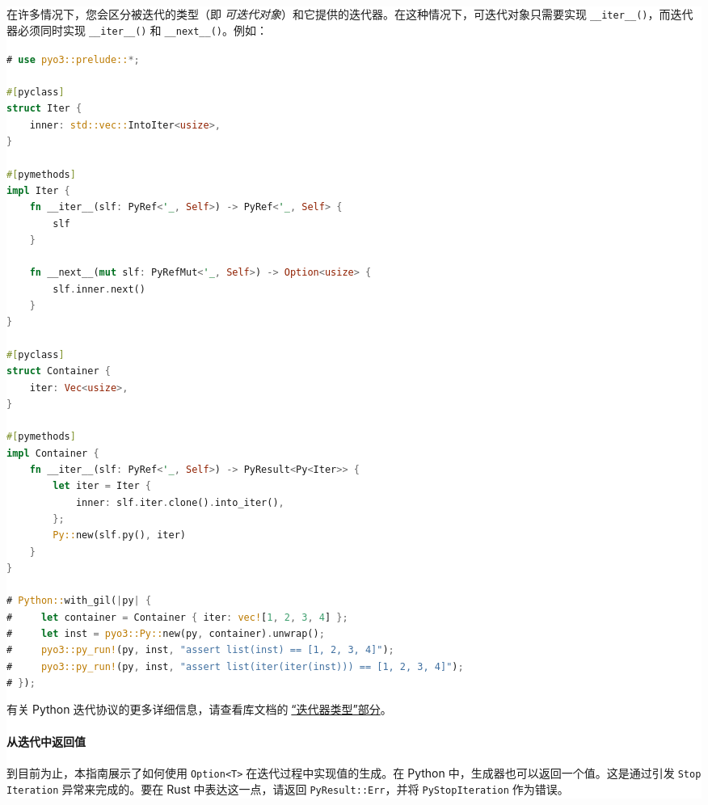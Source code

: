 在许多情况下，您会区分被迭代的类型（即 *可迭代对象*）和它提供的迭代器。在这种情况下，可迭代对象只需要实现 `__iter__()`，而迭代器必须同时实现 `__iter__()` 和 `__next__()`。例如：

```rust
# use pyo3::prelude::*;

#[pyclass]
struct Iter {
    inner: std::vec::IntoIter<usize>,
}

#[pymethods]
impl Iter {
    fn __iter__(slf: PyRef<'_, Self>) -> PyRef<'_, Self> {
        slf
    }

    fn __next__(mut slf: PyRefMut<'_, Self>) -> Option<usize> {
        slf.inner.next()
    }
}

#[pyclass]
struct Container {
    iter: Vec<usize>,
}

#[pymethods]
impl Container {
    fn __iter__(slf: PyRef<'_, Self>) -> PyResult<Py<Iter>> {
        let iter = Iter {
            inner: slf.iter.clone().into_iter(),
        };
        Py::new(slf.py(), iter)
    }
}

# Python::with_gil(|py| {
#     let container = Container { iter: vec![1, 2, 3, 4] };
#     let inst = pyo3::Py::new(py, container).unwrap();
#     pyo3::py_run!(py, inst, "assert list(inst) == [1, 2, 3, 4]");
#     pyo3::py_run!(py, inst, "assert list(iter(iter(inst))) == [1, 2, 3, 4]");
# });
```

有关 Python 迭代协议的更多详细信息，请查看库文档的 [“迭代器类型”部分](https://docs.python.org/library/stdtypes.html#iterator-types)。

#### 从迭代中返回值

到目前为止，本指南展示了如何使用 `Option<T>` 在迭代过程中实现值的生成。在 Python 中，生成器也可以返回一个值。这是通过引发 `StopIteration` 异常来完成的。要在 Rust 中表达这一点，请返回 `PyResult::Err`，并将 `PyStopIteration` 作为错误。


[`PySequence`]: {{#PYO3_DOCS_URL}}/pyo3/types/struct.PySequence.html
[`CompareOp::matches`]: {{#PYO3_DOCS_URL}}/pyo3/pyclass/enum.CompareOp.html#method.matches